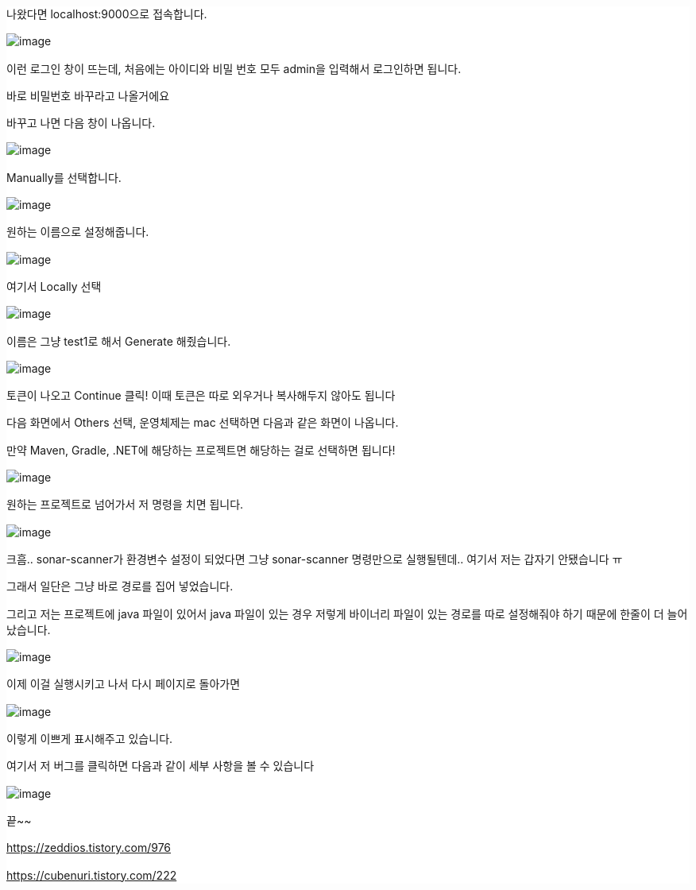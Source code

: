 나왔다면 localhost:9000으로 접속합니다.

<img width="478" alt="image" src="https://postfiles.pstatic.net/MjAyMjA2MDNfMTU2/MDAxNjU0MjM5MzA2NzQw.pNRgCSMBVcxJYEiFIN3Pz5-BlBv8Muh9VfGlmQw77t4g.tmrbIkvxvjKARHmod2cdL1S2ErqGzo0jWuvcdrnU34og.PNG.view7186/image.png?type=w966">

이런 로그인 창이 뜨는데, 처음에는 아이디와 비밀 번호 모두 admin을 입력해서 로그인하면 됩니다.

바로 비밀번호 바꾸라고 나올거에요

바꾸고 나면 다음 창이 나옵니다.

<img width="478" alt="image" src="https://postfiles.pstatic.net/MjAyMjA2MDNfMjcx/MDAxNjU0MjM5Mzg5NTQ2.1hNz6-6phry-oSn7RIQeVULiQuM00HEeqXRonQs56vAg.U_hVzax2uMJpVYzw509gpzBjqo9YLoPmjUiTwQca7tog.PNG.view7186/image.png?type=w966">

Manually를 선택합니다.

<img width="478" alt="image" src="https://postfiles.pstatic.net/MjAyMjA2MDNfMjYz/MDAxNjU0MjM5NTIzNTI3.75-fb9RoPxfuHXiL60pkWLy3VIjf75ECHc9xHdZRtrUg.K4SEOYocKBzIia61am_0dA5TcL15h1aY5QsLR0_6YUIg.PNG.view7186/image.png?type=w966">

원하는 이름으로 설정해줍니다.


<img width="478" alt="image" src="https://postfiles.pstatic.net/MjAyMjA2MDNfMjE4/MDAxNjU0MjQwNzI0OTQy.wmfAH-CHJJHi0dhLFdjBfwUUGGHry89CYfsFwmxFeWMg.C9qnl-o7v1Wt-WoukfbEBLqy0EQiNhw8ibRUXnYQNDYg.PNG.view7186/image.png?type=w966">

여기서 Locally 선택

<img width="478" alt="image" src="https://postfiles.pstatic.net/MjAyMjA2MDNfMTMx/MDAxNjU0MjQwNzgxODQ0.VNofMLOVuUSyhyh3TLCO_0Ff5wkgcCJ87E_4x9zSNfwg.h_dDDcZnCzDufKW-SUJVelSYc8pwQ2iIhFEuhq5R5pcg.PNG.view7186/image.png?type=w966">

이름은 그냥 test1로 해서 Generate 해줬습니다.

<img width="478" alt="image" src="https://postfiles.pstatic.net/MjAyMjA2MDNfNTMg/MDAxNjU0MjQ4NTE3MjAz.jpMfZjnNJyi0njmMmzmSm-S9fk9F1DHZKngLx34M-Vgg.WaeGWonhbe8A7PwiJrC1I3czG-u32WEHcc9tu3wwkfkg.PNG.view7186/SE-8f6383b0-0183-4635-9f7f-221def7dff61.png?type=w966">

토큰이 나오고 Continue 클릭! 이때 토큰은 따로 외우거나 복사해두지 않아도 됩니다


다음 화면에서 Others 선택, 운영체제는 mac 선택하면 다음과 같은 화면이 나옵니다.

만약 Maven, Gradle, .NET에 해당하는 프로젝트면 해당하는 걸로 선택하면 됩니다!

<img width="478" alt="image" src="https://postfiles.pstatic.net/MjAyMjA2MDNfMjI5/MDAxNjU0MjQ4NTIyOTYx.XkxfcaitPf5nzyPnJq1s8lr4GBJbK7Vj_0BcaLcZB7gg.UeKdCCqRlhCEOImJiiHRSzqXWAn00ophBUkCOD1vVEUg.PNG.view7186/SE-79538a27-442e-4d76-9f2d-0e26d1236336.png?type=w966">

원하는 프로젝트로 넘어가서 저 명령을 치면 됩니다.

<img width="478" alt="image" src="https://postfiles.pstatic.net/MjAyMjA2MDNfMjUz/MDAxNjU0MjQ4NTgxOTEx.hy1rer0m-OkwPdK0rDF3MWVvmaIHa1igt1X3aeOPCnUg.8hhEZ_4Cied2UBtsDgnyjUgyBBJmdqmUyicfngek4Bcg.PNG.view7186/SE-308a54cb-cea9-4c55-a417-5cef5c4dae94.png?type=w966">

크흠.. sonar-scanner가 환경변수 설정이 되었다면 그냥 sonar-scanner 명령만으로 실행될텐데.. 여기서 저는 갑자기 안됐습니다 ㅠ

그래서 일단은 그냥 바로 경로를 집어 넣었습니다.

그리고 저는 프로젝트에 java 파일이 있어서 java 파일이 있는 경우 저렇게 바이너리 파일이 있는 경로를 따로 설정해줘야 하기 때문에 한줄이 더 늘어났습니다.

<img width="478" alt="image" src="https://postfiles.pstatic.net/MjAyMjA2MDNfODYg/MDAxNjU0MjQ4NTg0NTQz.-f6DJdttISuc8ErnitcmKI4U2A3o3hSPw1Fnqi3wnKYg.FoXjX-bT8s7vD0Pmxf7IY9RB8yWzaP_ty-9V5A1WM8Ig.PNG.view7186/SE-cd6c4e8c-a41f-4ccb-822d-b9c7688ad2a8.png?type=w966">


이제 이걸 실행시키고 나서 다시 페이지로 돌아가면

<img width="478" alt="image" src="https://postfiles.pstatic.net/MjAyMjA2MDNfMjEx/MDAxNjU0MjQ3MjYyNjk0.EJ4HsY2LNWuikBzzVzTDCpnhz82atkY13FZ3DtN7YIgg.Z_9D-xmq8y7x1rfT7qXk6xVjjh9m90B-3OkDPMtKHtAg.PNG.view7186/image.png?type=w966">

이렇게 이쁘게 표시해주고 있습니다.

여기서 저 버그를 클릭하면 다음과 같이 세부 사항을 볼 수 있습니다

<img width="478" alt="image" src="https://postfiles.pstatic.net/MjAyMjA2MDNfMzUg/MDAxNjU0MjQ3NDY0MTE1.FSPTbQarSZnWtErNqzD3mLvlHFAINTIhKlvfhAqH13cg.-4WIArRZRhI9Jg36Xx8FSdF_nYSAQgf7FMe_4yYJ2F0g.PNG.view7186/image.png?type=w966">

끝~~

https://zeddios.tistory.com/976

https://cubenuri.tistory.com/222